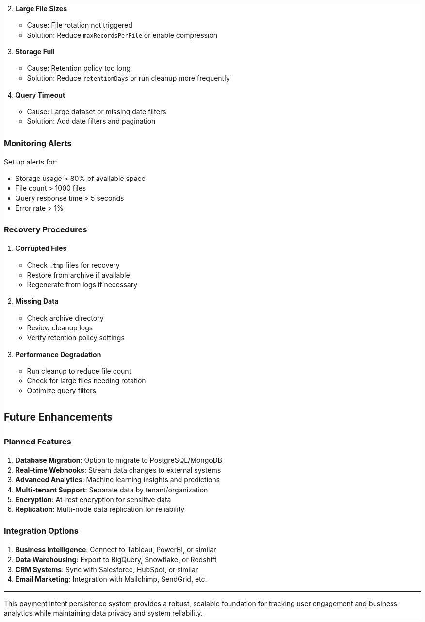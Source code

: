2. **Large File Sizes**
   - Cause: File rotation not triggered
   - Solution: Reduce `maxRecordsPerFile` or enable compression

3. **Storage Full**
   - Cause: Retention policy too long
   - Solution: Reduce `retentionDays` or run cleanup more frequently

4. **Query Timeout**
   - Cause: Large dataset or missing date filters
   - Solution: Add date filters and pagination

### Monitoring Alerts

Set up alerts for:

- Storage usage > 80% of available space
- File count > 1000 files
- Query response time > 5 seconds
- Error rate > 1%

### Recovery Procedures

1. **Corrupted Files**
   - Check `.tmp` files for recovery
   - Restore from archive if available
   - Regenerate from logs if necessary

2. **Missing Data**
   - Check archive directory
   - Review cleanup logs
   - Verify retention policy settings

3. **Performance Degradation**
   - Run cleanup to reduce file count
   - Check for large files needing rotation
   - Optimize query filters

## Future Enhancements

### Planned Features

1. **Database Migration**: Option to migrate to PostgreSQL/MongoDB
2. **Real-time Webhooks**: Stream data changes to external systems
3. **Advanced Analytics**: Machine learning insights and predictions
4. **Multi-tenant Support**: Separate data by tenant/organization
5. **Encryption**: At-rest encryption for sensitive data
6. **Replication**: Multi-node data replication for reliability

### Integration Options

1. **Business Intelligence**: Connect to Tableau, PowerBI, or similar
2. **Data Warehousing**: Export to BigQuery, Snowflake, or Redshift
3. **CRM Systems**: Sync with Salesforce, HubSpot, or similar
4. **Email Marketing**: Integration with Mailchimp, SendGrid, etc.

---

This payment intent persistence system provides a robust, scalable foundation for tracking user engagement and business analytics while maintaining data privacy and system reliability.